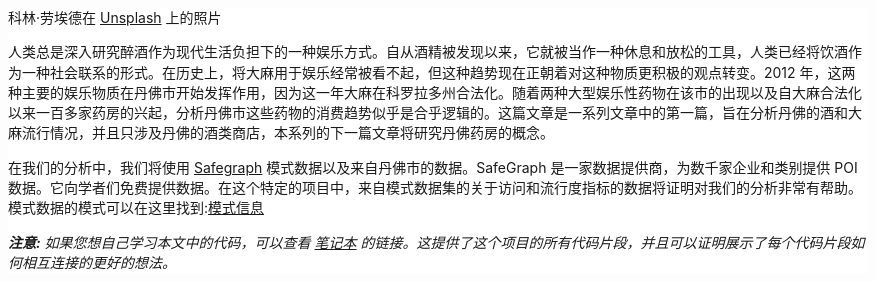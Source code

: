 科林·劳埃德在 [Unsplash](https://unsplash.com/s/photos/denver?utm_source=unsplash&utm_medium=referral&utm_content=creditCopyText) 上的照片

人类总是深入研究醉酒作为现代生活负担下的一种娱乐方式。自从酒精被发现以来，它就被当作一种休息和放松的工具，人类已经将饮酒作为一种社会联系的形式。在历史上，将大麻用于娱乐经常被看不起，但这种趋势现在正朝着对这种物质更积极的观点转变。2012 年，这两种主要的娱乐物质在丹佛市开始发挥作用，因为这一年大麻在科罗拉多州合法化。随着两种大型娱乐性药物在该市的出现以及自大麻合法化以来一百多家药房的兴起，分析丹佛市这些药物的消费趋势似乎是合乎逻辑的。这篇文章是一系列文章中的第一篇，旨在分析丹佛的酒和大麻流行情况，并且只涉及丹佛的酒类商店，本系列的下一篇文章将研究丹佛药房的概念。

在我们的分析中，我们将使用 [Safegraph](http://safegraph.com) 模式数据以及来自丹佛市的数据。SafeGraph 是一家数据提供商，为数千家企业和类别提供 POI 数据。它向学者们免费提供数据。在这个特定的项目中，来自模式数据集的关于访问和流行度指标的数据将证明对我们的分析非常有帮助。模式数据的模式可以在这里找到:[模式信息](https://docs.safegraph.com/v4.0/docs/places-schema#section-patterns)

***注意:*** *如果您想自己学习本文中的代码，可以查看* [*笔记本*](https://colab.research.google.com/drive/18c_Ipl6zIUZUUeEAgHxdeaJ44of2sVi1#scrollTo=hmvO7bPzPgGA) *的链接。这提供了这个项目的所有代码片段，并且可以证明展示了每个代码片段如何相互连接的更好的想法。*

